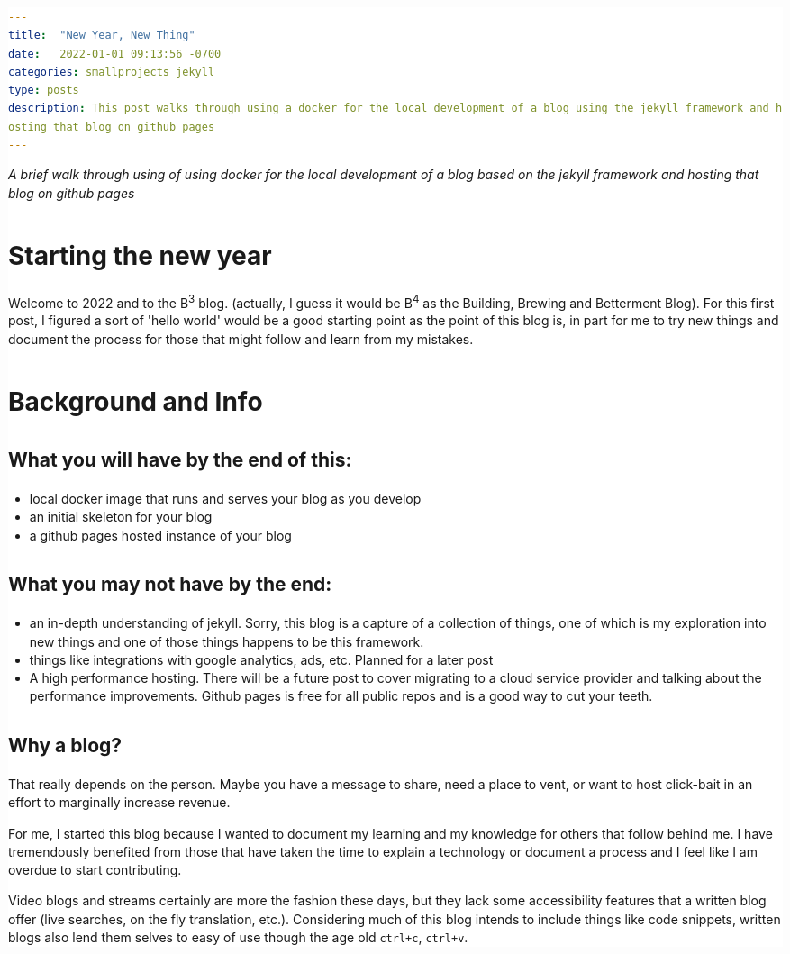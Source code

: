 ```yaml
---
title:  "New Year, New Thing"
date:   2022-01-01 09:13:56 -0700
categories: smallprojects jekyll
type: posts
description: This post walks through using a docker for the local development of a blog using the jekyll framework and hosting that blog on github pages
---
```


*A brief walk through using of using docker for the local development of a blog based on the jekyll framework and hosting that blog on github pages*

# Starting the new year
Welcome to 2022 and to the B<sup>3</sup> blog. (actually, I guess it would be B<sup>4</sup> as the Building, Brewing and Betterment Blog). For this first post, I figured a sort of 'hello world' would be a good starting point as the point of this blog is, in part for me to try new things and document the process for those that might follow and learn from my mistakes. 

# Background and Info

## What you will have by the end of this:
- local docker image that runs and serves your blog as you develop
- an initial skeleton for your blog
- a github pages hosted instance of your blog

## What you may not have by the end:
- an in-depth understanding of jekyll. Sorry, this blog is a capture of a collection of things, one of which is my exploration into new things and one of those things happens to be this framework. 
- things like integrations with google analytics, ads, etc. Planned for a later post
- A high performance hosting. There will be a future post to cover migrating to a cloud service provider and talking about the performance improvements. Github pages is free for all public repos and is a good way to cut your teeth. 

## Why a blog?
That really depends on the person. Maybe you have a message to share, need a place to vent, or want to host click-bait in an effort to marginally increase revenue. 

For me, I started this blog because I wanted to document my learning and my knowledge for others that follow behind me. I have tremendously benefited from those that have taken the time to explain a technology or document a process and I feel like I am overdue to start contributing. 

Video blogs and streams certainly are more the fashion these days, but they lack some accessibility features that a written blog offer (live searches, on the fly translation, etc.). Considering much of this blog intends to include things like code snippets, written blogs also lend them selves to easy of use though the age old `ctrl+c`, `ctrl+v`. 
